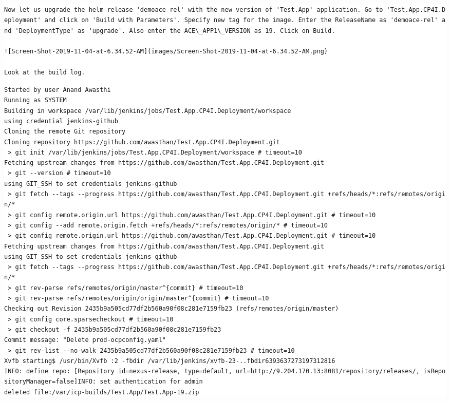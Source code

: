     Now let us upgrade the helm release 'demoace-rel' with the new version of 'Test.App' application. Go to 'Test.App.CP4I.Deployment' and click on 'Build with Parameters'. Specify new tag for the image. Enter the ReleaseName as 'demoace-rel' and 'DeploymentType' as 'upgrade'. Also enter the ACE\_APP1\_VERSION as 19. Click on Build.

    ![Screen-Shot-2019-11-04-at-6.34.52-AM](images/Screen-Shot-2019-11-04-at-6.34.52-AM.png)

    Look at the build log.

```
Started by user Anand Awasthi
Running as SYSTEM
Building in workspace /var/lib/jenkins/jobs/Test.App.CP4I.Deployment/workspace
using credential jenkins-github
Cloning the remote Git repository
Cloning repository https://github.com/awasthan/Test.App.CP4I.Deployment.git
 > git init /var/lib/jenkins/jobs/Test.App.CP4I.Deployment/workspace # timeout=10
Fetching upstream changes from https://github.com/awasthan/Test.App.CP4I.Deployment.git
 > git --version # timeout=10
using GIT_SSH to set credentials jenkins-github
 > git fetch --tags --progress https://github.com/awasthan/Test.App.CP4I.Deployment.git +refs/heads/*:refs/remotes/origin/*
 > git config remote.origin.url https://github.com/awasthan/Test.App.CP4I.Deployment.git # timeout=10
 > git config --add remote.origin.fetch +refs/heads/*:refs/remotes/origin/* # timeout=10
 > git config remote.origin.url https://github.com/awasthan/Test.App.CP4I.Deployment.git # timeout=10
Fetching upstream changes from https://github.com/awasthan/Test.App.CP4I.Deployment.git
using GIT_SSH to set credentials jenkins-github
 > git fetch --tags --progress https://github.com/awasthan/Test.App.CP4I.Deployment.git +refs/heads/*:refs/remotes/origin/*
 > git rev-parse refs/remotes/origin/master^{commit} # timeout=10
 > git rev-parse refs/remotes/origin/origin/master^{commit} # timeout=10
Checking out Revision 2435b9a505cd77df2b560a90f08c281e7159fb23 (refs/remotes/origin/master)
 > git config core.sparsecheckout # timeout=10
 > git checkout -f 2435b9a505cd77df2b560a90f08c281e7159fb23
Commit message: "Delete prod-ocpconfig.yaml"
 > git rev-list --no-walk 2435b9a505cd77df2b560a90f08c281e7159fb23 # timeout=10
Xvfb starting$ /usr/bin/Xvfb :2 -fbdir /var/lib/jenkins/xvfb-23-..fbdir6393637273197312816
INFO: define repo: [Repository id=nexus-release, type=default, url=http://9.204.170.13:8081/repository/releases/, isRepositoryManager=false]INFO: set authentication for admin
deleted file:/var/icp-builds/Test.App/Test.App-19.zip
```